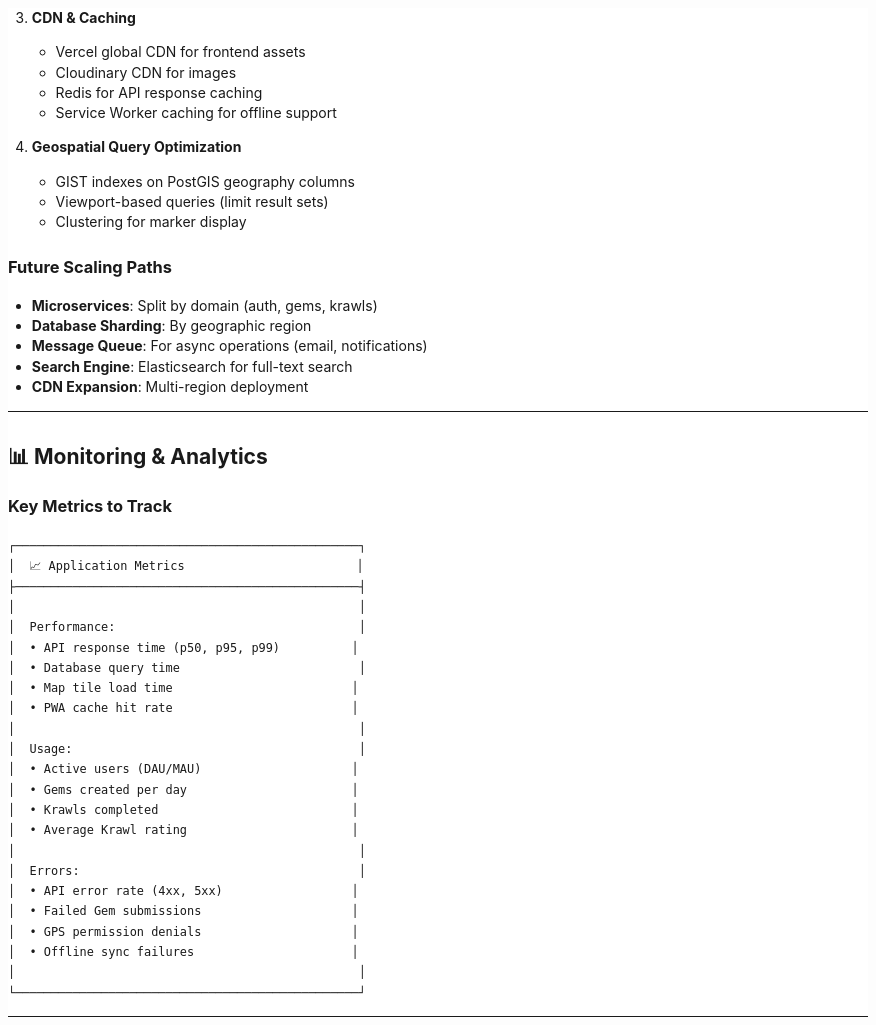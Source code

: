 3. **CDN & Caching**
   - Vercel global CDN for frontend assets
   - Cloudinary CDN for images
   - Redis for API response caching
   - Service Worker caching for offline support

4. **Geospatial Query Optimization**
   - GIST indexes on PostGIS geography columns
   - Viewport-based queries (limit result sets)
   - Clustering for marker display

### Future Scaling Paths

- **Microservices**: Split by domain (auth, gems, krawls)
- **Database Sharding**: By geographic region
- **Message Queue**: For async operations (email, notifications)
- **Search Engine**: Elasticsearch for full-text search
- **CDN Expansion**: Multi-region deployment

---

## 📊 Monitoring & Analytics

### Key Metrics to Track

```
┌────────────────────────────────────────────────┐
│  📈 Application Metrics                        │
├────────────────────────────────────────────────┤
│                                                │
│  Performance:                                  │
│  • API response time (p50, p95, p99)          │
│  • Database query time                         │
│  • Map tile load time                         │
│  • PWA cache hit rate                         │
│                                                │
│  Usage:                                        │
│  • Active users (DAU/MAU)                     │
│  • Gems created per day                       │
│  • Krawls completed                           │
│  • Average Krawl rating                       │
│                                                │
│  Errors:                                       │
│  • API error rate (4xx, 5xx)                  │
│  • Failed Gem submissions                     │
│  • GPS permission denials                     │
│  • Offline sync failures                      │
│                                                │
└────────────────────────────────────────────────┘
```

---

